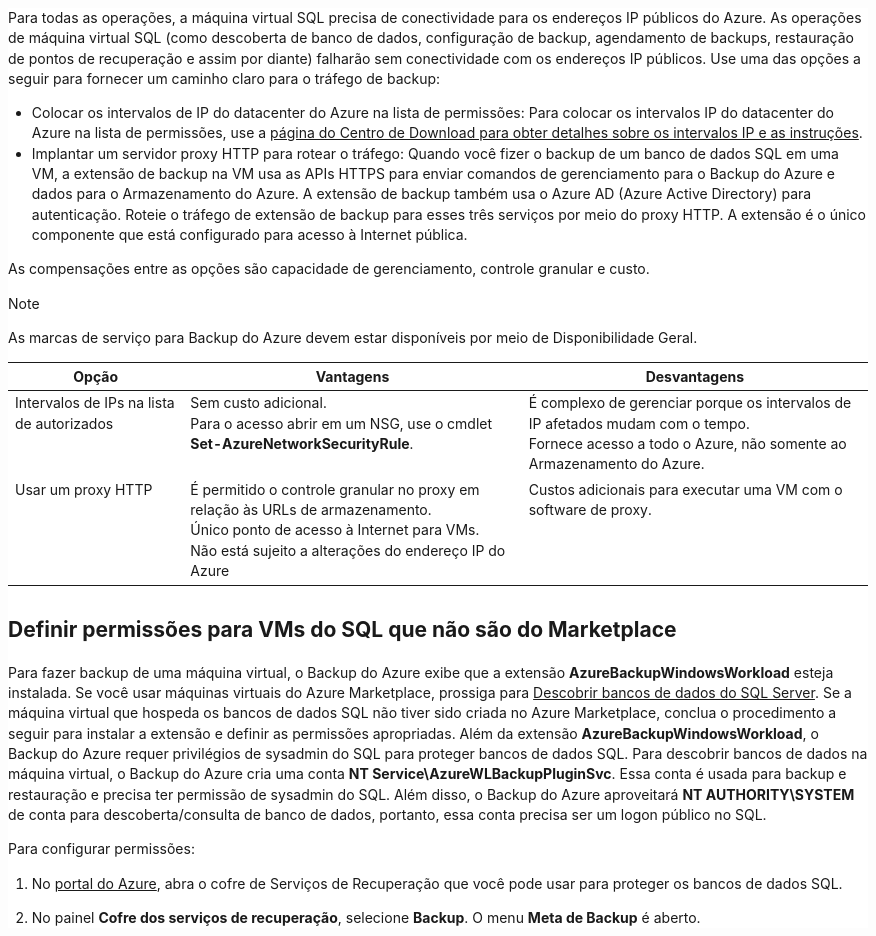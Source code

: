 Para todas as operações, a máquina virtual SQL precisa de conectividade para os endereços IP públicos do Azure. As operações de máquina virtual SQL (como descoberta de banco de dados, configuração de backup, agendamento de backups, restauração de pontos de recuperação e assim por diante) falharão sem conectividade com os endereços IP públicos. Use uma das opções a seguir para fornecer um caminho claro para o tráfego de backup:

- Colocar os intervalos de IP do datacenter do Azure na lista de permissões: Para colocar os intervalos IP do datacenter do Azure na lista de permissões, use a [página do Centro de Download para obter detalhes sobre os intervalos IP e as instruções](https://www.microsoft.com/download/details.aspx?id=41653).
- Implantar um servidor proxy HTTP para rotear o tráfego: Quando você fizer o backup de um banco de dados SQL em uma VM, a extensão de backup na VM usa as APIs HTTPS para enviar comandos de gerenciamento para o Backup do Azure e dados para o Armazenamento do Azure. A extensão de backup também usa o Azure AD (Azure Active Directory) para autenticação. Roteie o tráfego de extensão de backup para esses três serviços por meio do proxy HTTP. A extensão é o único componente que está configurado para acesso à Internet pública.

As compensações entre as opções são capacidade de gerenciamento, controle granular e custo.

> [!NOTE]
> As marcas de serviço para Backup do Azure devem estar disponíveis por meio de Disponibilidade Geral.
>

| Opção | Vantagens | Desvantagens |
| ------ | ---------- | ------------- |
| Intervalos de IPs na lista de autorizados | Sem custo adicional. <br/> Para o acesso abrir em um NSG, use o cmdlet **Set-AzureNetworkSecurityRule**. | É complexo de gerenciar porque os intervalos de IP afetados mudam com o tempo. <br/>Fornece acesso a todo o Azure, não somente ao Armazenamento do Azure.|
| Usar um proxy HTTP   | É permitido o controle granular no proxy em relação às URLs de armazenamento. <br/>Único ponto de acesso à Internet para VMs. <br/> Não está sujeito a alterações do endereço IP do Azure | Custos adicionais para executar uma VM com o software de proxy. |

## <a name="set-permissions-for-non-marketplace-sql-vms"></a>Definir permissões para VMs do SQL que não são do Marketplace

Para fazer backup de uma máquina virtual, o Backup do Azure exibe que a extensão **AzureBackupWindowsWorkload** esteja instalada. Se você usar máquinas virtuais do Azure Marketplace, prossiga para [Descobrir bancos de dados do SQL Server](backup-azure-sql-database.md#discover-sql-server-databases). Se a máquina virtual que hospeda os bancos de dados SQL não tiver sido criada no Azure Marketplace, conclua o procedimento a seguir para instalar a extensão e definir as permissões apropriadas. Além da extensão **AzureBackupWindowsWorkload**, o Backup do Azure requer privilégios de sysadmin do SQL para proteger bancos de dados SQL. Para descobrir bancos de dados na máquina virtual, o Backup do Azure cria uma conta **NT Service\AzureWLBackupPluginSvc**. Essa conta é usada para backup e restauração e precisa ter permissão de sysadmin do SQL. Além disso, o Backup do Azure aproveitará **NT AUTHORITY\SYSTEM** de conta para descoberta/consulta de banco de dados, portanto, essa conta precisa ser um logon público no SQL.

Para configurar permissões:

1. No [portal do Azure](https://portal.azure.com), abra o cofre de Serviços de Recuperação que você pode usar para proteger os bancos de dados SQL.

2. No painel **Cofre dos serviços de recuperação**, selecione **Backup**. O menu **Meta de Backup** é aberto.
